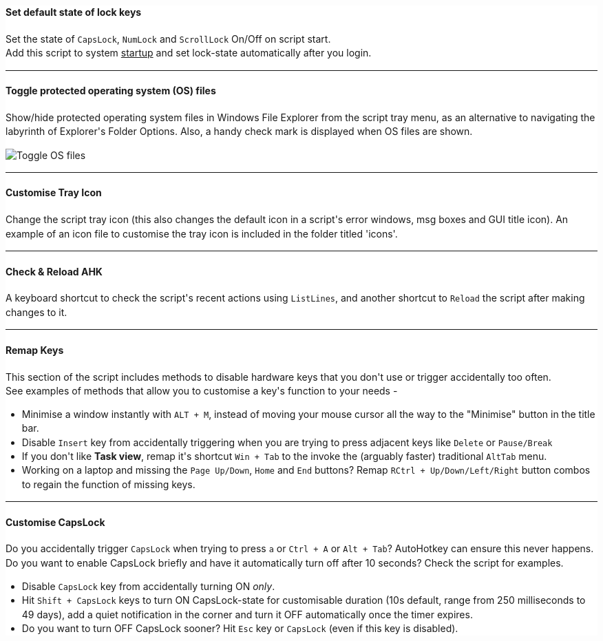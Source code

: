 #### **Set default state of lock keys**
  Set the state of `CapsLock`, `NumLock` and `ScrollLock` On/Off on script start.  
  Add this script to system [startup](https://www.howtogeek.com/208224/how-to-add-a-program-to-startup-in-windows/#step-two-create-a-shortcut-in-the-quot-startup-quot-folder-to-add-a-program-to-startup) and set lock-state automatically after you login.

-----------------

#### **Toggle protected operating system (OS) files**
  Show/hide protected operating system files in Windows File Explorer from the script tray menu, as an alternative to navigating the labyrinth of Explorer's Folder Options. Also, a handy check mark is displayed when OS files are shown.

  ![Toggle OS files](https://github.com/xypha/AHK-v2-scripts/assets/12472214/5d409108-ab10-4877-8be5-4c158da140b8)

-----------------
#### **Customise Tray Icon**
  Change the script tray icon (this also changes the default icon in a script's error windows, msg boxes and GUI title icon).
  An example of an icon file to customise the tray icon is included in the folder titled 'icons'.
  
-----------------
#### **Check & Reload AHK**
  A keyboard shortcut to check the script's recent actions using `ListLines`, and another shortcut to `Reload` the script after making changes to it.

-----------------
#### **Remap Keys**
  This section of the script includes methods to disable hardware keys that you don't use or trigger accidentally too often.  
  See examples of methods that allow you to customise a key's function to your needs -  
  * Minimise a window instantly with `ALT + M`, instead of moving your mouse cursor all the way to the "Minimise" button in the title bar.
  * Disable `Insert` key from accidentally triggering when you are trying to press adjacent keys like `Delete` or `Pause/Break`
  * If you don't like **Task view**, remap it's shortcut `Win + Tab` to the invoke the (arguably faster) traditional `AltTab` menu.
  * Working on a laptop and missing the `Page Up/Down`, `Home` and `End` buttons? Remap `RCtrl + Up/Down/Left/Right` button combos to regain the function of missing keys.

-----------------
#### **Customise CapsLock**
  Do you accidentally trigger `CapsLock` when trying to press `a` or `Ctrl + A` or `Alt + Tab`? AutoHotkey can ensure this never happens.  
  Do you want to enable CapsLock briefly and have it automatically turn off after 10 seconds? Check the script for examples.

  * Disable `CapsLock` key from accidentally turning ON _only_.
  * Hit `Shift + CapsLock` keys to turn ON CapsLock-state for customisable duration (10s default, range from 250 milliseconds to 49 days), add a quiet notification in the corner and turn it OFF automatically once the timer expires.
  * Do you want to turn OFF CapsLock sooner? Hit `Esc` key or `CapsLock` (even if this key is disabled).
